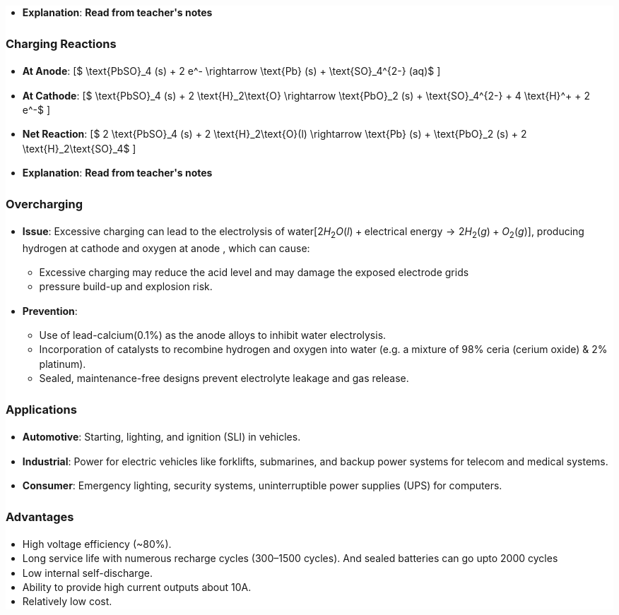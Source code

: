 - **Explanation**: **Read from teacher's notes**

### Charging Reactions

- **At Anode**:
  \[$
  \text{PbSO}_4 (s) + 2 e^- \rightarrow \text{Pb} (s) + \text{SO}_4^{2-} (aq)$
  \]

- **At Cathode**:
  \[$
  \text{PbSO}_4 (s) + 2 \text{H}_2\text{O} \rightarrow \text{PbO}_2 (s) + \text{SO}_4^{2-} + 4 \text{H}^+ + 2 e^-$
  \]

- **Net Reaction**:
  \[$
  2 \text{PbSO}_4 (s) + 2 \text{H}_2\text{O}(l) \rightarrow \text{Pb} (s) + \text{PbO}_2 (s) + 2 \text{H}_2\text{SO}_4$
  \]

- **Explanation**: **Read from teacher's notes**

### Overcharging

- **Issue**: Excessive charging can lead to the electrolysis of water\[$2H_2O(l)+ \text{electrical energy} \rightarrow 2H_2(g) + O_2(g)$\], producing hydrogen at cathode and oxygen at anode , which can cause:
  - Excessive charging may reduce the acid level and may damage the 
  exposed electrode grids 
  - pressure build-up and explosion risk.

- **Prevention**:
  - Use of lead-calcium(0.1%) as the anode alloys to inhibit water electrolysis.
  - Incorporation of catalysts to recombine hydrogen and oxygen into water (e.g. a mixture of 98% ceria 
  (cerium oxide) & 2% platinum).
  - Sealed, maintenance-free designs prevent electrolyte leakage and gas release.

### Applications

- **Automotive**: Starting, lighting, and ignition (SLI) in vehicles.

- **Industrial**: Power for electric vehicles like forklifts, submarines, and backup power systems for telecom and medical systems.

- **Consumer**: Emergency lighting, security systems, uninterruptible power supplies (UPS) for computers.

### Advantages

- High voltage efficiency (~80%).
- Long service life with numerous recharge cycles (300–1500 cycles).
And sealed batteries can go upto 2000 cycles
- Low internal self-discharge.
- Ability to provide high current outputs about 10A.
- Relatively low cost.
